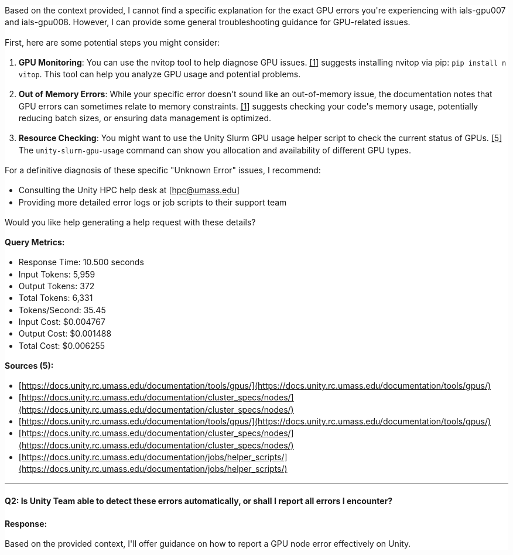 Based on the context provided, I cannot find a specific explanation for the exact GPU errors you're experiencing with ials-gpu007 and ials-gpu008. However, I can provide some general troubleshooting guidance for GPU-related issues.

First, here are some potential steps you might consider:

1. **GPU Monitoring**: You can use the nvitop tool to help diagnose GPU issues. [[1]](https://docs.unity.rc.umass.edu/documentation/tools/gpus/) suggests installing nvitop via pip: `pip install nvitop`. This tool can help you analyze GPU usage and potential problems.

2. **Out of Memory Errors**: While your specific error doesn't sound like an out-of-memory issue, the documentation notes that GPU errors can sometimes relate to memory constraints. [[1]](https://docs.unity.rc.umass.edu/documentation/tools/gpus/) suggests checking your code's memory usage, potentially reducing batch sizes, or ensuring data management is optimized.

3. **Resource Checking**: You might want to use the Unity Slurm GPU usage helper script to check the current status of GPUs. [[5]](https://docs.unity.rc.umass.edu/documentation/jobs/helper_scripts/) The `unity-slurm-gpu-usage` command can show you allocation and availability of different GPU types.

For a definitive diagnosis of these specific "Unknown Error" issues, I recommend:
- Consulting the Unity HPC help desk at [hpc@umass.edu]
- Providing more detailed error logs or job scripts to their support team

Would you like help generating a help request with these details?

**Query Metrics:**
- Response Time: 10.500 seconds
- Input Tokens: 5,959
- Output Tokens: 372
- Total Tokens: 6,331
- Tokens/Second: 35.45
- Input Cost: $0.004767
- Output Cost: $0.001488
- Total Cost: $0.006255

**Sources (5):**
- [https://docs.unity.rc.umass.edu/documentation/tools/gpus/](https://docs.unity.rc.umass.edu/documentation/tools/gpus/)
- [https://docs.unity.rc.umass.edu/documentation/cluster_specs/nodes/](https://docs.unity.rc.umass.edu/documentation/cluster_specs/nodes/)
- [https://docs.unity.rc.umass.edu/documentation/tools/gpus/](https://docs.unity.rc.umass.edu/documentation/tools/gpus/)
- [https://docs.unity.rc.umass.edu/documentation/cluster_specs/nodes/](https://docs.unity.rc.umass.edu/documentation/cluster_specs/nodes/)
- [https://docs.unity.rc.umass.edu/documentation/jobs/helper_scripts/](https://docs.unity.rc.umass.edu/documentation/jobs/helper_scripts/)

---

#### Q2: Is Unity Team able to detect these errors automatically, or shall I report all errors I encounter?

**Response:**

Based on the provided context, I'll offer guidance on how to report a GPU node error effectively on Unity.
